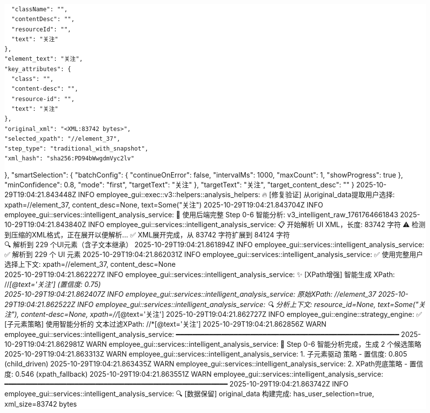       "className": "",
      "contentDesc": "",
      "resourceId": "",
      "text": "关注"
    },
    "element_text": "关注",
    "key_attributes": {
      "class": "",
      "content-desc": "",
      "resource-id": "",
      "text": "关注"
    },
    "original_xml": "<XML:83742 bytes>",
    "selected_xpath": "//element_37",
    "step_type": "traditional_with_snapshot",       
    "xml_hash": "sha256:PD94bWwgdmVyc2lv"
  },
  "smartSelection": {
    "batchConfig": {
      "continueOnError": false,
      "intervalMs": 1000,
      "maxCount": 1,
      "showProgress": true
    },
    "minConfidence": 0.8,
    "mode": "first",
    "targetText": "关注"
  },
  "targetText": "关注",
  "target_content_desc": ""
}
2025-10-29T19:04:21.843448Z  INFO employee_gui::exec::v3::helpers::analysis_helpers: 🔥 [修复验证] 从original_data提取用户选择: xpath=//element_37, content_desc=None, text=Some("关注")
2025-10-29T19:04:21.843704Z  INFO employee_gui::services::intelligent_analysis_service: 🧠 使用后端完整 Step 0-6 智能分析: v3_intelligent_raw_1761764661843 
2025-10-29T19:04:21.843840Z  INFO employee_gui::services::intelligent_analysis_service: 📋 开始解析 UI XML，长度: 83742 字符
⚠️ 检测到压缩的XML格式，正在展开以便解析...
✅ XML展开完成，从 83742 字符扩展到 84124 字符      
🔍 解析到 229 个UI元素（含子文本继承）
2025-10-29T19:04:21.861894Z  INFO employee_gui::services::intelligent_analysis_service: ✅ 解析到 229 个 UI 元素
2025-10-29T19:04:21.862031Z  INFO employee_gui::services::intelligent_analysis_service: ✅ 使用完整用户 选择上下文: xpath=//element_37, content_desc=None   
2025-10-29T19:04:21.862227Z  INFO employee_gui::services::intelligent_analysis_service: ✨ [XPath增强]  智能生成 XPath: //*[@text='关注'] (置信度: 0.75)    
2025-10-29T19:04:21.862407Z  INFO employee_gui::services::intelligent_analysis_service:    原始XPath: //element_37
2025-10-29T19:04:21.862522Z  INFO employee_gui::services::intelligent_analysis_service: 🔍 分析上下文: resource_id=None, text=Some("关注"), content-desc=None, xpath=//*[@text='关注']
2025-10-29T19:04:21.862727Z  INFO employee_gui::engine::strategy_engine: ✅ [子元素策略] 使用智能分析的 文本过滤XPath: //*[@text='关注']
2025-10-29T19:04:21.862856Z  WARN employee_gui::services::intelligent_analysis_service: ━━━━━━━━━━━━━━━━━━━━━━━━━━━━━━━━━━━━━━━━━━━━━━━━━━━━━━
2025-10-29T19:04:21.862981Z  WARN employee_gui::services::intelligent_analysis_service: 🧠 Step 0-6 智能分析完成，生成 2 个候选策略
2025-10-29T19:04:21.863313Z  WARN employee_gui::services::intelligent_analysis_service:   1. 子元素驱动 策略 - 置信度: 0.805 (child_driven)
2025-10-29T19:04:21.863435Z  WARN employee_gui::services::intelligent_analysis_service:   2. XPath兜底策略 - 置信度: 0.546 (xpath_fallback)
2025-10-29T19:04:21.863551Z  WARN employee_gui::services::intelligent_analysis_service: ━━━━━━━━━━━━━━━━━━━━━━━━━━━━━━━━━━━━━━━━━━━━━━━━━━━━━━
2025-10-29T19:04:21.863742Z  INFO employee_gui::services::intelligent_analysis_service: 🔍 [数据保留] original_data 构建完成: has_user_selection=true, xml_size=83742 bytes
